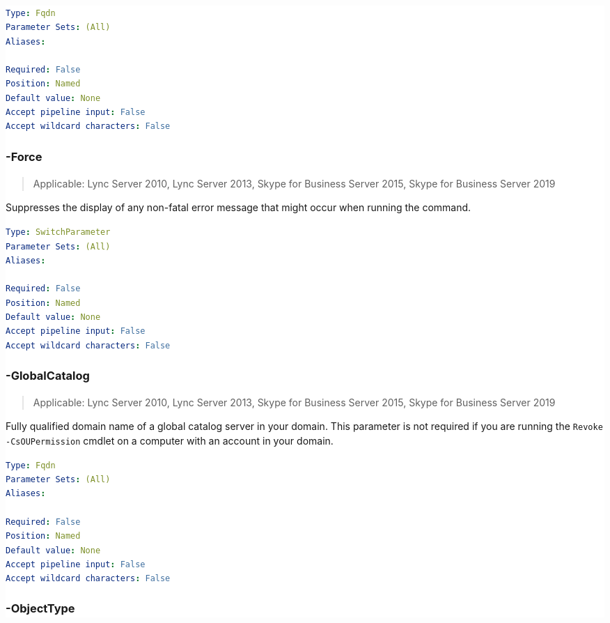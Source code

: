 
```yaml
Type: Fqdn
Parameter Sets: (All)
Aliases:

Required: False
Position: Named
Default value: None
Accept pipeline input: False
Accept wildcard characters: False
```

### -Force

> Applicable: Lync Server 2010, Lync Server 2013, Skype for Business Server 2015, Skype for Business Server 2019

Suppresses the display of any non-fatal error message that might occur when running the command.

```yaml
Type: SwitchParameter
Parameter Sets: (All)
Aliases:

Required: False
Position: Named
Default value: None
Accept pipeline input: False
Accept wildcard characters: False
```

### -GlobalCatalog

> Applicable: Lync Server 2010, Lync Server 2013, Skype for Business Server 2015, Skype for Business Server 2019

Fully qualified domain name of a global catalog server in your domain.
This parameter is not required if you are running the `Revoke-CsOUPermission` cmdlet on a computer with an account in your domain.


```yaml
Type: Fqdn
Parameter Sets: (All)
Aliases:

Required: False
Position: Named
Default value: None
Accept pipeline input: False
Accept wildcard characters: False
```

### -ObjectType

